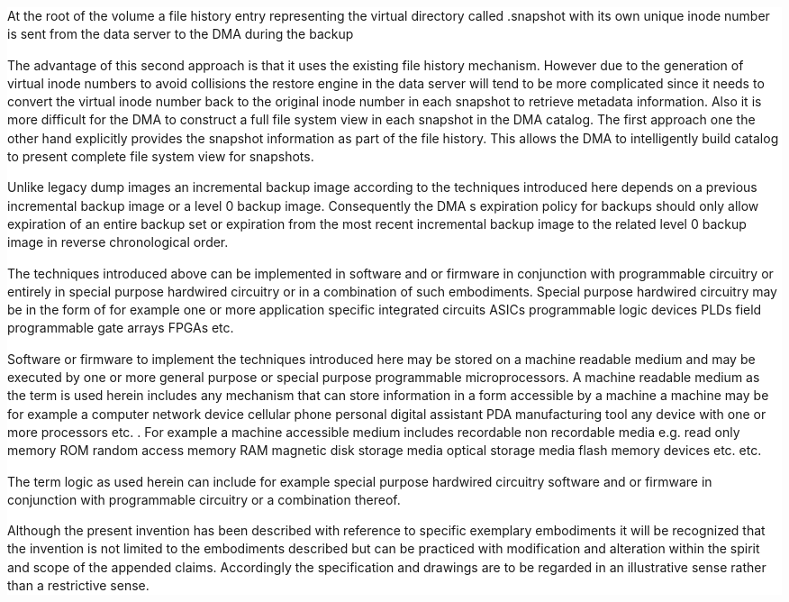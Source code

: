 At the root of the volume a file history entry representing the virtual directory called .snapshot with its own unique inode number is sent from the data server to the DMA during the backup 

The advantage of this second approach is that it uses the existing file history mechanism. However due to the generation of virtual inode numbers to avoid collisions the restore engine in the data server will tend to be more complicated since it needs to convert the virtual inode number back to the original inode number in each snapshot to retrieve metadata information. Also it is more difficult for the DMA to construct a full file system view in each snapshot in the DMA catalog. The first approach one the other hand explicitly provides the snapshot information as part of the file history. This allows the DMA to intelligently build catalog to present complete file system view for snapshots.

Unlike legacy dump images an incremental backup image according to the techniques introduced here depends on a previous incremental backup image or a level 0 backup image. Consequently the DMA s expiration policy for backups should only allow expiration of an entire backup set or expiration from the most recent incremental backup image to the related level 0 backup image in reverse chronological order.

The techniques introduced above can be implemented in software and or firmware in conjunction with programmable circuitry or entirely in special purpose hardwired circuitry or in a combination of such embodiments. Special purpose hardwired circuitry may be in the form of for example one or more application specific integrated circuits ASICs programmable logic devices PLDs field programmable gate arrays FPGAs etc.

Software or firmware to implement the techniques introduced here may be stored on a machine readable medium and may be executed by one or more general purpose or special purpose programmable microprocessors. A machine readable medium as the term is used herein includes any mechanism that can store information in a form accessible by a machine a machine may be for example a computer network device cellular phone personal digital assistant PDA manufacturing tool any device with one or more processors etc. . For example a machine accessible medium includes recordable non recordable media e.g. read only memory ROM random access memory RAM magnetic disk storage media optical storage media flash memory devices etc. etc.

The term logic as used herein can include for example special purpose hardwired circuitry software and or firmware in conjunction with programmable circuitry or a combination thereof.

Although the present invention has been described with reference to specific exemplary embodiments it will be recognized that the invention is not limited to the embodiments described but can be practiced with modification and alteration within the spirit and scope of the appended claims. Accordingly the specification and drawings are to be regarded in an illustrative sense rather than a restrictive sense.

